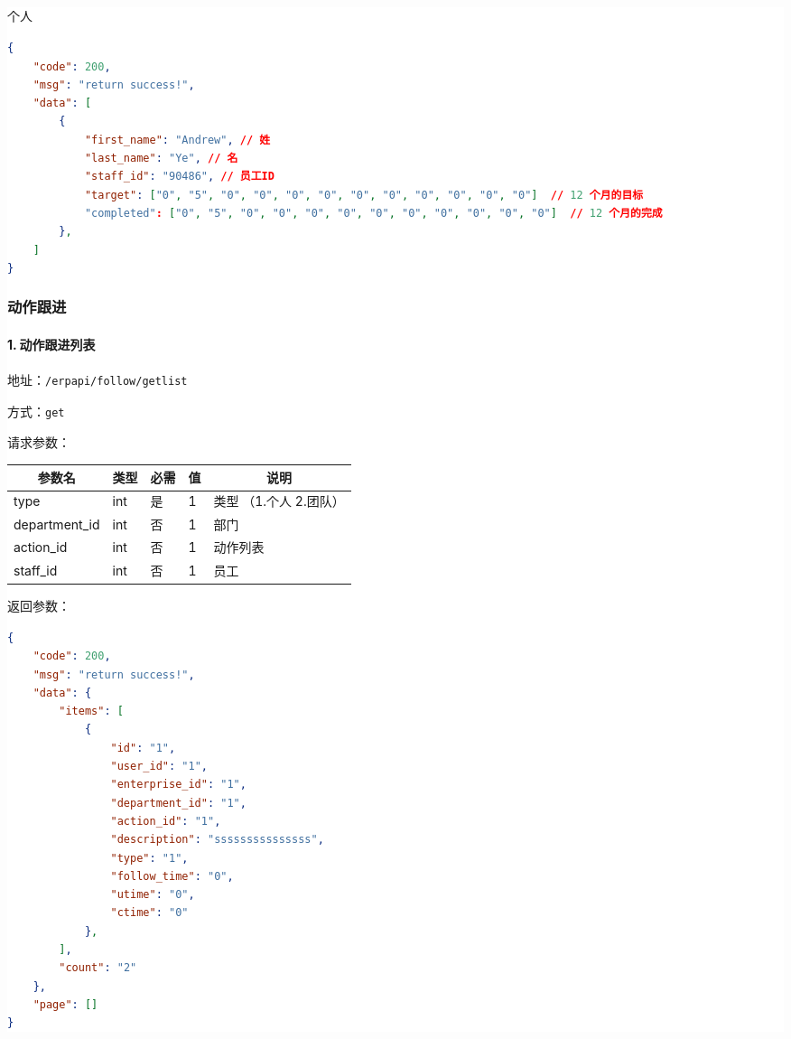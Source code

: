 个人

```json
{
    "code": 200,
    "msg": "return success!",
    "data": [
        {
            "first_name": "Andrew", // 姓
            "last_name": "Ye", // 名
            "staff_id": "90486", // 员工ID
            "target": ["0", "5", "0", "0", "0", "0", "0", "0", "0", "0", "0", "0"]  // 12 个月的目标
            "completed": ["0", "5", "0", "0", "0", "0", "0", "0", "0", "0", "0", "0"]  // 12 个月的完成
        },
    ]
}
```

###





### 动作跟进

#### 1. 动作跟进列表

地址：`/erpapi/follow/getlist`

方式：`get`

请求参数：

| 参数名        | 类型 | 必需 | 值   | 说明                   |
| ------------- | ---- | ---- | ---- | ---------------------- |
| type          | int  | 是   | 1    | 类型 （1.个人 2.团队） |
| department_id | int  | 否   | 1    | 部门                   |
| action_id     | int  | 否   | 1    | 动作列表               |
| staff_id      | int  | 否   | 1    | 员工                   |

返回参数：

```json
{
    "code": 200, 
    "msg": "return success!",
    "data": {
        "items": [
            {
                "id": "1",
                "user_id": "1",
                "enterprise_id": "1",
                "department_id": "1",
                "action_id": "1",
                "description": "sssssssssssssss",
                "type": "1",
                "follow_time": "0",
                "utime": "0",
                "ctime": "0"
            },
        ],
        "count": "2"
    },
    "page": []
}
```